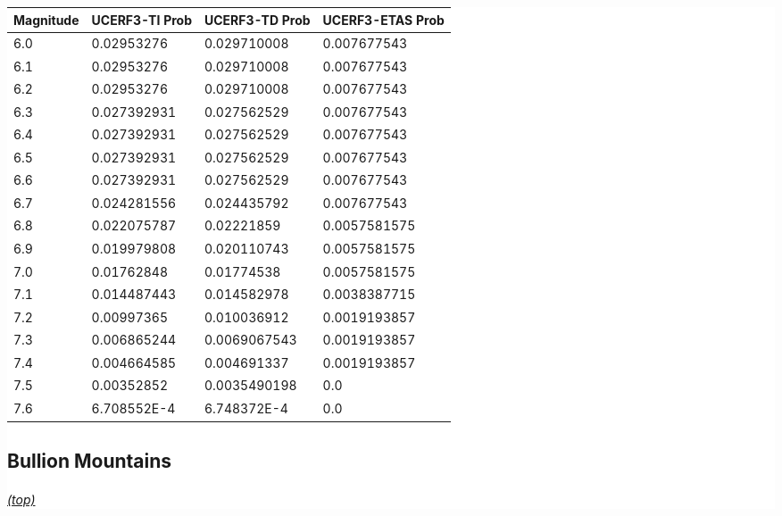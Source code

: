 | Magnitude | UCERF3-TI Prob | UCERF3-TD Prob | UCERF3-ETAS Prob |
|-----|-----|-----|-----|
| 6.0 | 0.02953276 | 0.029710008 | 0.007677543 |
| 6.1 | 0.02953276 | 0.029710008 | 0.007677543 |
| 6.2 | 0.02953276 | 0.029710008 | 0.007677543 |
| 6.3 | 0.027392931 | 0.027562529 | 0.007677543 |
| 6.4 | 0.027392931 | 0.027562529 | 0.007677543 |
| 6.5 | 0.027392931 | 0.027562529 | 0.007677543 |
| 6.6 | 0.027392931 | 0.027562529 | 0.007677543 |
| 6.7 | 0.024281556 | 0.024435792 | 0.007677543 |
| 6.8 | 0.022075787 | 0.02221859 | 0.0057581575 |
| 6.9 | 0.019979808 | 0.020110743 | 0.0057581575 |
| 7.0 | 0.01762848 | 0.01774538 | 0.0057581575 |
| 7.1 | 0.014487443 | 0.014582978 | 0.0038387715 |
| 7.2 | 0.00997365 | 0.010036912 | 0.0019193857 |
| 7.3 | 0.006865244 | 0.0069067543 | 0.0019193857 |
| 7.4 | 0.004664585 | 0.004691337 | 0.0019193857 |
| 7.5 | 0.00352852 | 0.0035490198 | 0.0 |
| 7.6 | 6.708552E-4 | 6.748372E-4 | 0.0 |

## Bullion Mountains
*[(top)](#table-of-contents)*
